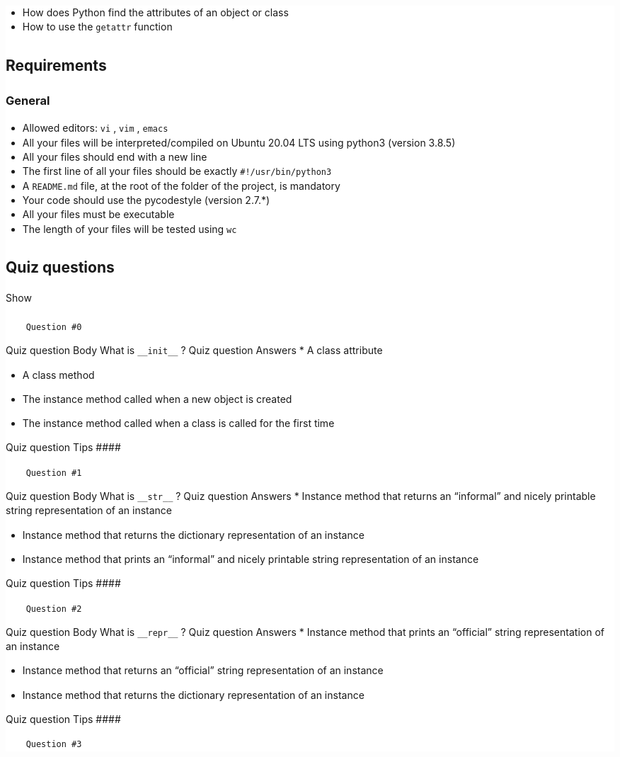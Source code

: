 * How does Python find the attributes of an object or class
* How to use the  ` getattr `  function
## Requirements
### General
* Allowed editors:  ` vi ` ,  ` vim ` ,  ` emacs ` 
* All your files will be interpreted/compiled on Ubuntu 20.04 LTS using python3 (version 3.8.5)
* All your files should end with a new line
* The first line of all your files should be exactly  ` #!/usr/bin/python3 ` 
* A  ` README.md `  file, at the root of the folder of the project, is mandatory
* Your code should use the pycodestyle (version 2.7.*)
* All your files must be executable
* The length of your files will be tested using  ` wc ` 
## Quiz questions
Show
#### 
        
        Question #0
    
 Quiz question Body What is   ` __init__ `  ? 
 Quiz question Answers * A class attribute

* A class method

* The instance method called when a new object is created 

* The instance method called when a class is called for the first time

 Quiz question Tips #### 
        
        Question #1
    
 Quiz question Body What is   ` __str__ `  ?
 Quiz question Answers * Instance method that returns an “informal” and nicely printable string representation of an instance

* Instance method that returns the dictionary representation of an instance

* Instance method that prints an “informal” and nicely printable string representation of an instance

 Quiz question Tips #### 
        
        Question #2
    
 Quiz question Body What is   ` __repr__ `  ?
 Quiz question Answers * Instance method that prints an “official” string representation of an instance

* Instance method that returns an “official” string representation of an instance

* Instance method that returns the dictionary representation of an instance

 Quiz question Tips #### 
        
        Question #3
    